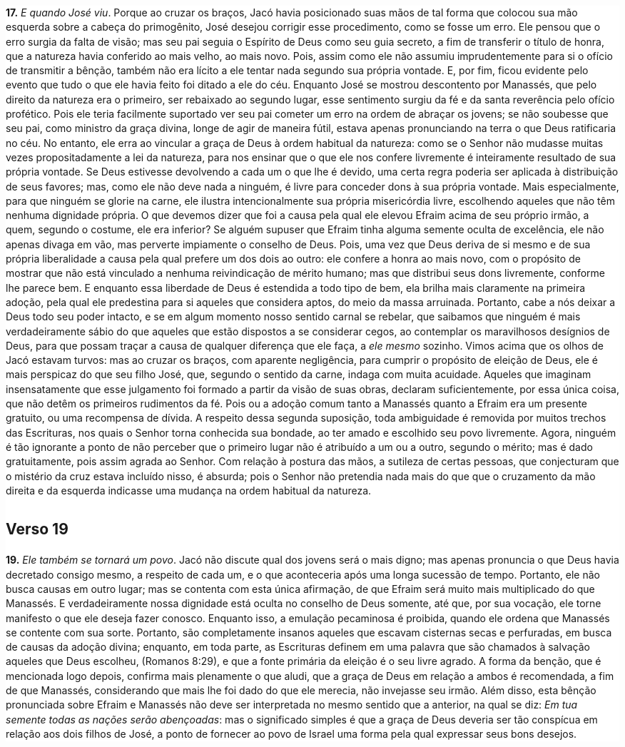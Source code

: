  **17.**  _E quando José viu_. Porque ao cruzar os braços, Jacó havia posicionado suas mãos de tal forma que colocou sua mão esquerda sobre a cabeça do primogênito, José desejou corrigir esse procedimento, como se fosse um erro. Ele pensou que o erro surgia da falta de visão; mas seu pai seguia o Espírito de Deus como seu guia secreto, a fim de transferir o título de honra, que a natureza havia conferido ao mais velho, ao mais novo. Pois, assim como ele não assumiu imprudentemente para si o ofício de transmitir a bênção, também não era lícito a ele tentar nada segundo sua própria vontade. E, por fim, ficou evidente pelo evento que tudo o que ele havia feito foi ditado a ele do céu. Enquanto José se mostrou descontento por Manassés, que pelo direito da natureza era o primeiro, ser rebaixado ao segundo lugar, esse sentimento surgiu da fé e da santa reverência pelo ofício profético. Pois ele teria facilmente suportado ver seu pai cometer um erro na ordem de abraçar os jovens; se não soubesse que seu pai, como ministro da graça divina, longe de agir de maneira fútil, estava apenas pronunciando na terra o que Deus ratificaria no céu. No entanto, ele erra ao vincular a graça de Deus à ordem habitual da natureza: como se o Senhor não mudasse muitas vezes propositadamente a lei da natureza, para nos ensinar que o que ele nos confere livremente é inteiramente resultado de sua própria vontade. Se Deus estivesse devolvendo a cada um o que lhe é devido, uma certa regra poderia ser aplicada à distribuição de seus favores; mas, como ele não deve nada a ninguém, é livre para conceder dons à sua própria vontade. Mais especialmente, para que ninguém se glorie na carne, ele ilustra intencionalmente sua própria misericórdia livre, escolhendo aqueles que não têm nenhuma dignidade própria. O que devemos dizer que foi a causa pela qual ele elevou Efraim acima de seu próprio irmão, a quem, segundo o costume, ele era inferior? Se alguém supuser que Efraim tinha alguma semente oculta de excelência, ele não apenas divaga em vão, mas perverte impiamente o conselho de Deus. Pois, uma vez que Deus deriva de si mesmo e de sua própria liberalidade a causa pela qual prefere um dos dois ao outro: ele confere a honra ao mais novo, com o propósito de mostrar que não está vinculado a nenhuma reivindicação de mérito humano; mas que distribui seus dons livremente, conforme lhe parece bem. E enquanto essa liberdade de Deus é estendida a todo tipo de bem, ela brilha mais claramente na primeira adoção, pela qual ele predestina para si aqueles que considera aptos, do meio da massa arruinada. Portanto, cabe a nós deixar a Deus todo seu poder intacto, e se em algum momento nosso sentido carnal se rebelar, que saibamos que ninguém é mais verdadeiramente sábio do que aqueles que estão dispostos a se considerar cegos, ao contemplar os maravilhosos desígnios de Deus, para que possam traçar a causa de qualquer diferença que ele faça, a _ele mesmo_  sozinho. Vimos acima que os olhos de Jacó estavam turvos: mas ao cruzar os braços, com aparente negligência, para cumprir o propósito de eleição de Deus, ele é mais perspicaz do que seu filho José, que, segundo o sentido da carne, indaga com muita acuidade. Aqueles que imaginam insensatamente que esse julgamento foi formado a partir da visão de suas obras, declaram suficientemente, por essa única coisa, que não detêm os primeiros rudimentos da fé. Pois ou a adoção comum tanto a Manassés quanto a Efraim era um presente gratuito, ou uma recompensa de dívida. A respeito dessa segunda suposição, toda ambiguidade é removida por muitos trechos das Escrituras, nos quais o Senhor torna conhecida sua bondade, ao ter amado e escolhido seu povo livremente. Agora, ninguém é tão ignorante a ponto de não perceber que o primeiro lugar não é atribuído a um ou a outro, segundo o mérito; mas é dado gratuitamente, pois assim agrada ao Senhor. Com relação à postura das mãos, a sutileza de certas pessoas, que conjecturam que o mistério da cruz estava incluído nisso, é absurda; pois o Senhor não pretendia nada mais do que que o cruzamento da mão direita e da esquerda indicasse uma mudança na ordem habitual da natureza.

## Verso 19
**19.** _Ele também se tornará um povo_. Jacó não discute qual dos jovens será o mais digno; mas apenas pronuncia o que Deus havia decretado consigo mesmo, a respeito de cada um, e o que aconteceria após uma longa sucessão de tempo. Portanto, ele não busca causas em outro lugar; mas se contenta com esta única afirmação, de que Efraim será muito mais multiplicado do que Manassés. E verdadeiramente nossa dignidade está oculta no conselho de Deus somente, até que, por sua vocação, ele torne manifesto o que ele deseja fazer conosco. Enquanto isso, a emulação pecaminosa é proibida, quando ele ordena que Manassés se contente com sua sorte. Portanto, são completamente insanos aqueles que escavam cisternas secas e perfuradas, em busca de causas da adoção divina; enquanto, em toda parte, as Escrituras definem em uma palavra que são chamados à salvação aqueles que Deus escolheu, (Romanos 8:29), e que a fonte primária da eleição é o seu livre agrado. A forma da benção, que é mencionada logo depois, confirma mais plenamente o que aludi, que a graça de Deus em relação a ambos é recomendada, a fim de que Manassés, considerando que mais lhe foi dado do que ele merecia, não invejasse seu irmão. Além disso, esta bênção pronunciada sobre Efraim e Manassés não deve ser interpretada no mesmo sentido que a anterior, na qual se diz: _Em tua semente todas as nações serão abençoadas_: mas o significado simples é que a graça de Deus deveria ser tão conspícua em relação aos dois filhos de José, a ponto de fornecer ao povo de Israel uma forma pela qual expressar seus bons desejos.

